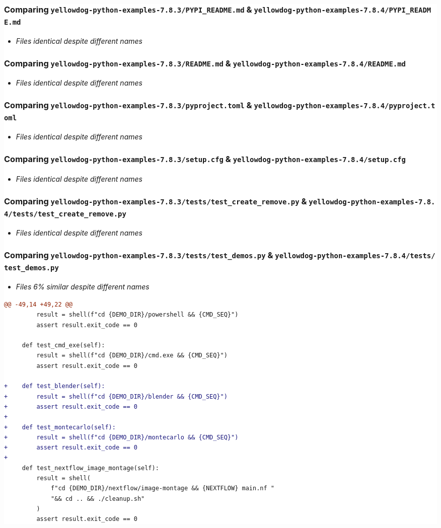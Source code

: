 ### Comparing `yellowdog-python-examples-7.8.3/PYPI_README.md` & `yellowdog-python-examples-7.8.4/PYPI_README.md`

 * *Files identical despite different names*

### Comparing `yellowdog-python-examples-7.8.3/README.md` & `yellowdog-python-examples-7.8.4/README.md`

 * *Files identical despite different names*

### Comparing `yellowdog-python-examples-7.8.3/pyproject.toml` & `yellowdog-python-examples-7.8.4/pyproject.toml`

 * *Files identical despite different names*

### Comparing `yellowdog-python-examples-7.8.3/setup.cfg` & `yellowdog-python-examples-7.8.4/setup.cfg`

 * *Files identical despite different names*

### Comparing `yellowdog-python-examples-7.8.3/tests/test_create_remove.py` & `yellowdog-python-examples-7.8.4/tests/test_create_remove.py`

 * *Files identical despite different names*

### Comparing `yellowdog-python-examples-7.8.3/tests/test_demos.py` & `yellowdog-python-examples-7.8.4/tests/test_demos.py`

 * *Files 6% similar despite different names*

```diff
@@ -49,14 +49,22 @@
         result = shell(f"cd {DEMO_DIR}/powershell && {CMD_SEQ}")
         assert result.exit_code == 0
 
     def test_cmd_exe(self):
         result = shell(f"cd {DEMO_DIR}/cmd.exe && {CMD_SEQ}")
         assert result.exit_code == 0
 
+    def test_blender(self):
+        result = shell(f"cd {DEMO_DIR}/blender && {CMD_SEQ}")
+        assert result.exit_code == 0
+
+    def test_montecarlo(self):
+        result = shell(f"cd {DEMO_DIR}/montecarlo && {CMD_SEQ}")
+        assert result.exit_code == 0
+
     def test_nextflow_image_montage(self):
         result = shell(
             f"cd {DEMO_DIR}/nextflow/image-montage && {NEXTFLOW} main.nf "
             "&& cd .. && ./cleanup.sh"
         )
         assert result.exit_code == 0
```
